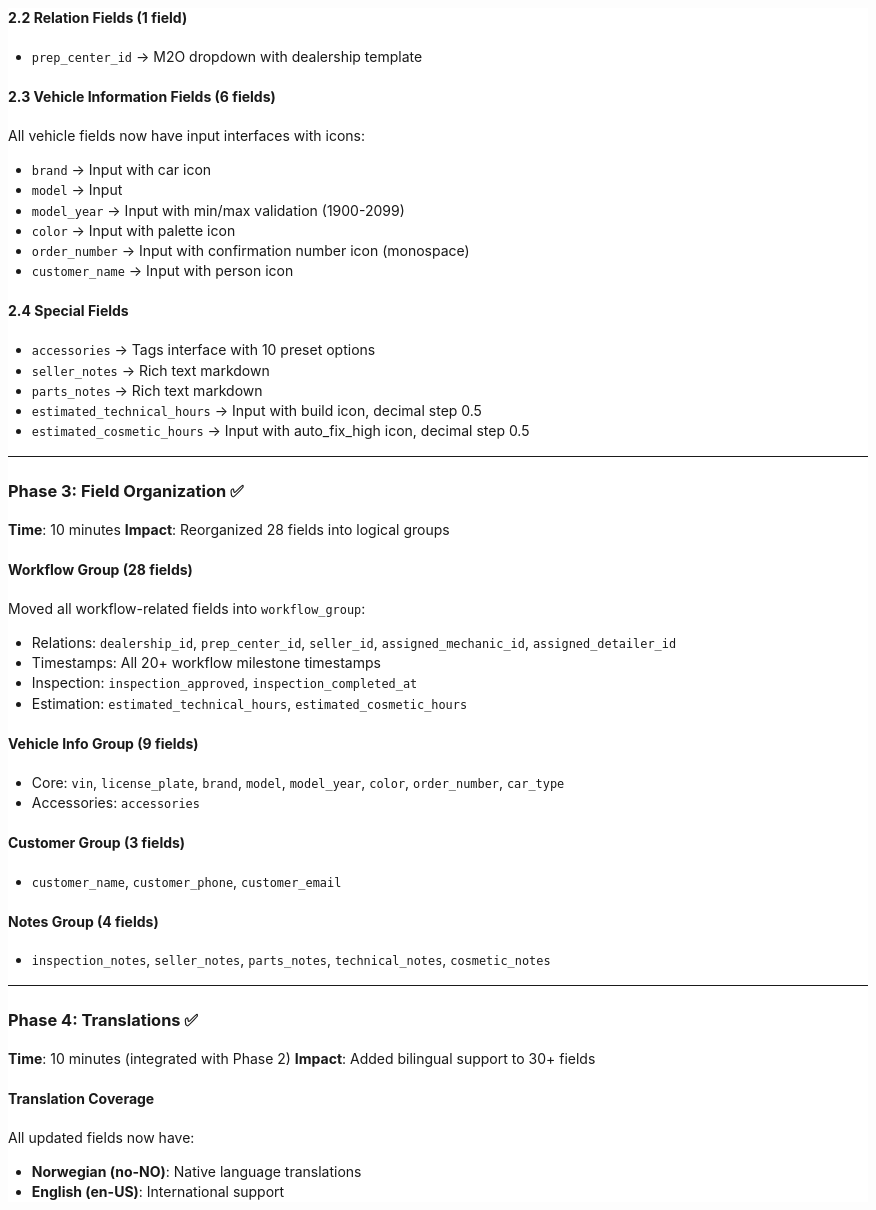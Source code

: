 #### 2.2 Relation Fields (1 field)
- `prep_center_id` → M2O dropdown with dealership template

#### 2.3 Vehicle Information Fields (6 fields)
All vehicle fields now have input interfaces with icons:
- `brand` → Input with car icon
- `model` → Input
- `model_year` → Input with min/max validation (1900-2099)
- `color` → Input with palette icon
- `order_number` → Input with confirmation number icon (monospace)
- `customer_name` → Input with person icon

#### 2.4 Special Fields
- `accessories` → Tags interface with 10 preset options
- `seller_notes` → Rich text markdown
- `parts_notes` → Rich text markdown
- `estimated_technical_hours` → Input with build icon, decimal step 0.5
- `estimated_cosmetic_hours` → Input with auto_fix_high icon, decimal step 0.5

---

### Phase 3: Field Organization ✅
**Time**: 10 minutes
**Impact**: Reorganized 28 fields into logical groups

#### Workflow Group (28 fields)
Moved all workflow-related fields into `workflow_group`:
- Relations: `dealership_id`, `prep_center_id`, `seller_id`, `assigned_mechanic_id`, `assigned_detailer_id`
- Timestamps: All 20+ workflow milestone timestamps
- Inspection: `inspection_approved`, `inspection_completed_at`
- Estimation: `estimated_technical_hours`, `estimated_cosmetic_hours`

#### Vehicle Info Group (9 fields)
- Core: `vin`, `license_plate`, `brand`, `model`, `model_year`, `color`, `order_number`, `car_type`
- Accessories: `accessories`

#### Customer Group (3 fields)
- `customer_name`, `customer_phone`, `customer_email`

#### Notes Group (4 fields)
- `inspection_notes`, `seller_notes`, `parts_notes`, `technical_notes`, `cosmetic_notes`

---

### Phase 4: Translations ✅
**Time**: 10 minutes (integrated with Phase 2)
**Impact**: Added bilingual support to 30+ fields

#### Translation Coverage
All updated fields now have:
- **Norwegian (no-NO)**: Native language translations
- **English (en-US)**: International support
